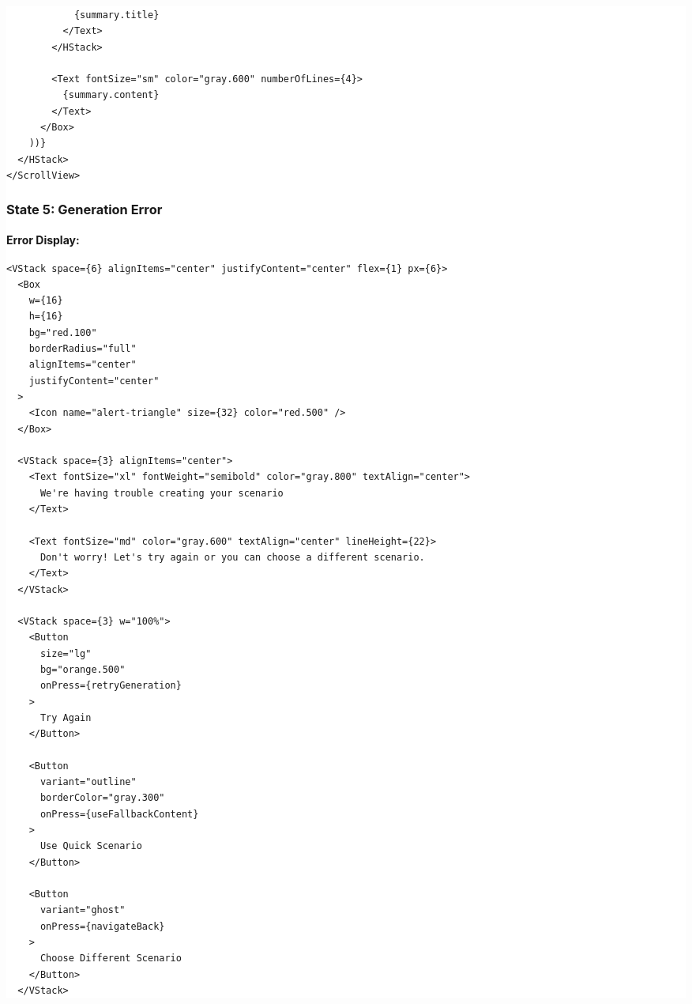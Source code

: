```tsx
            {summary.title}
          </Text>
        </HStack>
        
        <Text fontSize="sm" color="gray.600" numberOfLines={4}>
          {summary.content}
        </Text>
      </Box>
    ))}
  </HStack>
</ScrollView>
```

### State 5: Generation Error

**Error Display:**
```tsx
<VStack space={6} alignItems="center" justifyContent="center" flex={1} px={6}>
  <Box
    w={16}
    h={16}
    bg="red.100"
    borderRadius="full"
    alignItems="center"
    justifyContent="center"
  >
    <Icon name="alert-triangle" size={32} color="red.500" />
  </Box>
  
  <VStack space={3} alignItems="center">
    <Text fontSize="xl" fontWeight="semibold" color="gray.800" textAlign="center">
      We're having trouble creating your scenario
    </Text>
    
    <Text fontSize="md" color="gray.600" textAlign="center" lineHeight={22}>
      Don't worry! Let's try again or you can choose a different scenario.
    </Text>
  </VStack>
  
  <VStack space={3} w="100%">
    <Button
      size="lg"
      bg="orange.500"
      onPress={retryGeneration}
    >
      Try Again
    </Button>
    
    <Button
      variant="outline"
      borderColor="gray.300"
      onPress={useFallbackContent}
    >
      Use Quick Scenario
    </Button>
    
    <Button
      variant="ghost"
      onPress={navigateBack}
    >
      Choose Different Scenario
    </Button>
  </VStack>
```